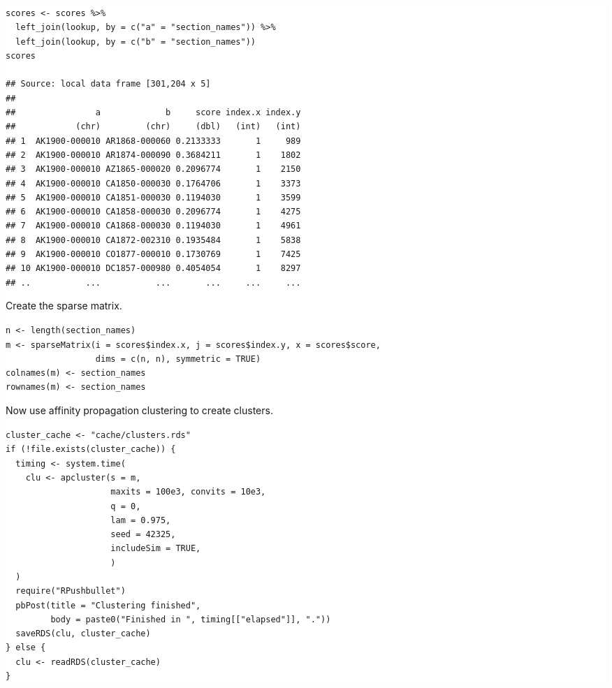     scores <- scores %>% 
      left_join(lookup, by = c("a" = "section_names")) %>% 
      left_join(lookup, by = c("b" = "section_names")) 
    scores

    ## Source: local data frame [301,204 x 5]
    ## 
    ##                a             b     score index.x index.y
    ##            (chr)         (chr)     (dbl)   (int)   (int)
    ## 1  AK1900-000010 AR1868-000060 0.2133333       1     989
    ## 2  AK1900-000010 AR1874-000090 0.3684211       1    1802
    ## 3  AK1900-000010 AZ1865-000020 0.2096774       1    2150
    ## 4  AK1900-000010 CA1850-000030 0.1764706       1    3373
    ## 5  AK1900-000010 CA1851-000030 0.1194030       1    3599
    ## 6  AK1900-000010 CA1858-000030 0.2096774       1    4275
    ## 7  AK1900-000010 CA1868-000030 0.1194030       1    4961
    ## 8  AK1900-000010 CA1872-002310 0.1935484       1    5838
    ## 9  AK1900-000010 CO1877-000010 0.1730769       1    7425
    ## 10 AK1900-000010 DC1857-000980 0.4054054       1    8297
    ## ..           ...           ...       ...     ...     ...

Create the sparse matrix.

    n <- length(section_names)
    m <- sparseMatrix(i = scores$index.x, j = scores$index.y, x = scores$score,
                      dims = c(n, n), symmetric = TRUE)
    colnames(m) <- section_names
    rownames(m) <- section_names

Now use affinity propagation clustering to create clusters.

    cluster_cache <- "cache/clusters.rds"
    if (!file.exists(cluster_cache)) {
      timing <- system.time(
        clu <- apcluster(s = m,
                         maxits = 100e3, convits = 10e3,
                         q = 0,
                         lam = 0.975,
                         seed = 42325, 
                         includeSim = TRUE,
                         )
      )
      require("RPushbullet")
      pbPost(title = "Clustering finished",
             body = paste0("Finished in ", timing[["elapsed"]], "."))
      saveRDS(clu, cluster_cache)
    } else {
      clu <- readRDS(cluster_cache)
    }
